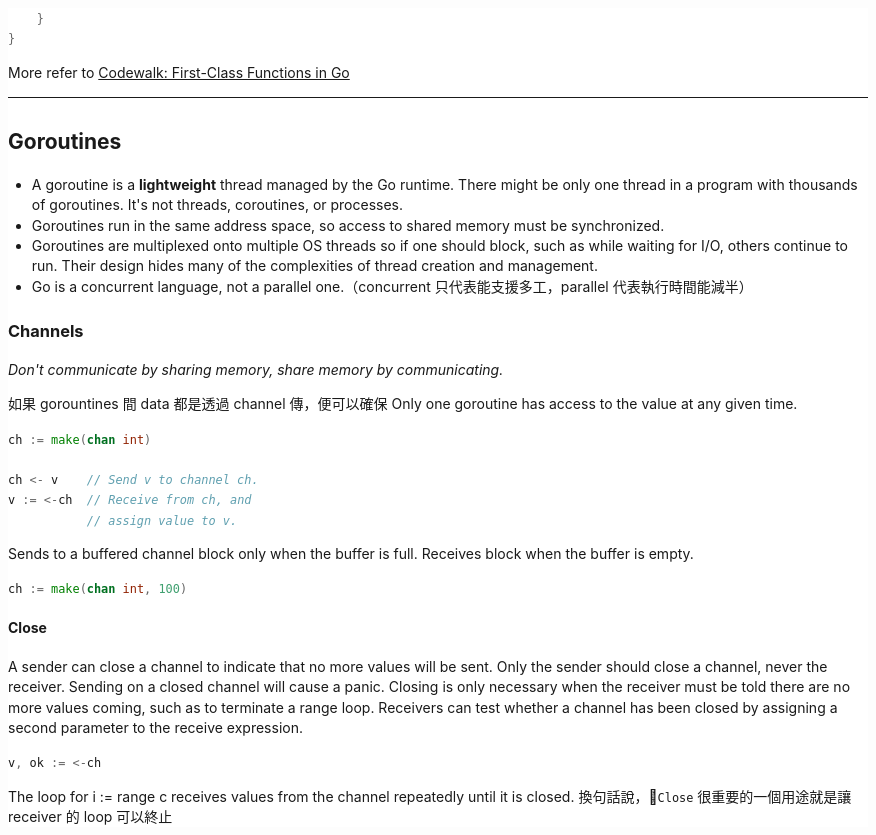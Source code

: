 ``` go
	}
}
```

More refer to [Codewalk: First-Class Functions in Go](https://golang.org/doc/codewalk/functions/)

---

## Goroutines

* A goroutine is a **lightweight** thread managed by the Go runtime. There might be only one thread in a program with thousands of goroutines. It's not threads, coroutines, or processes.
* Goroutines run in the same address space, so access to shared memory must be synchronized.
* Goroutines are multiplexed onto multiple OS threads so if one should block, such as while waiting for I/O, others continue to run. Their design hides many of the complexities of thread creation and management.
* Go is a concurrent language, not a parallel one.（concurrent 只代表能支援多工，parallel 代表執行時間能減半）

### Channels

*Don't communicate by sharing memory, share memory by communicating.*

如果 gorountines 間 data 都是透過 channel 傳，便可以確保 Only one goroutine has access to the value at any given time.

``` go
ch := make(chan int)

ch <- v    // Send v to channel ch.
v := <-ch  // Receive from ch, and
           // assign value to v.
```

Sends to a buffered channel block only when the buffer is full. Receives block when the buffer is empty.

``` go
ch := make(chan int, 100)
```

#### Close

A sender can close a channel to indicate that no more values will be sent. Only the sender should close a channel, never the receiver. Sending on a closed channel will cause a panic. Closing is only necessary when the receiver must be told there are no more values coming, such as to terminate a range loop.
Receivers can test whether a channel has been closed by assigning a second parameter to the receive expression.

``` go
v, ok := <-ch
```

The loop for i := range c receives values from the channel repeatedly until it is closed. 換句話說，`Close` 很重要的一個用途就是讓 receiver 的 loop 可以終止
